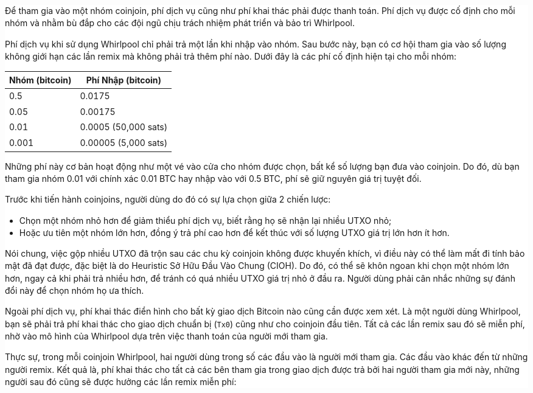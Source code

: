 Để tham gia vào một nhóm coinjoin, phí dịch vụ cũng như phí khai thác phải được thanh toán. Phí dịch vụ được cố định cho mỗi nhóm và nhằm bù đắp cho các đội ngũ chịu trách nhiệm phát triển và bảo trì Whirlpool.

Phí dịch vụ khi sử dụng Whirlpool chỉ phải trả một lần khi nhập vào nhóm. Sau bước này, bạn có cơ hội tham gia vào số lượng không giới hạn các lần remix mà không phải trả thêm phí nào. Dưới đây là các phí cố định hiện tại cho mỗi nhóm:

| Nhóm (bitcoin) | Phí Nhập (bitcoin)        |
|----------------|---------------------------|
| 0.5            | 0.0175                    |
| 0.05           | 0.00175                   |
| 0.01           | 0.0005 (50,000 sats)      |
| 0.001          | 0.00005 (5,000 sats)      |


Những phí này cơ bản hoạt động như một vé vào cửa cho nhóm được chọn, bất kể số lượng bạn đưa vào coinjoin. Do đó, dù bạn tham gia nhóm 0.01 với chính xác 0.01 BTC hay nhập vào với 0.5 BTC, phí sẽ giữ nguyên giá trị tuyệt đối.

Trước khi tiến hành coinjoins, người dùng do đó có sự lựa chọn giữa 2 chiến lược:
- Chọn một nhóm nhỏ hơn để giảm thiểu phí dịch vụ, biết rằng họ sẽ nhận lại nhiều UTXO nhỏ;
- Hoặc ưu tiên một nhóm lớn hơn, đồng ý trả phí cao hơn để kết thúc với số lượng UTXO giá trị lớn hơn ít hơn.

Nói chung, việc gộp nhiều UTXO đã trộn sau các chu kỳ coinjoin không được khuyến khích, vì điều này có thể làm mất đi tính bảo mật đã đạt được, đặc biệt là do Heuristic Sở Hữu Đầu Vào Chung (CIOH). Do đó, có thể sẽ khôn ngoan khi chọn một nhóm lớn hơn, ngay cả khi phải trả nhiều hơn, để tránh có quá nhiều UTXO giá trị nhỏ ở đầu ra. Người dùng phải cân nhắc những sự đánh đổi này để chọn nhóm họ ưa thích.

Ngoài phí dịch vụ, phí khai thác điển hình cho bất kỳ giao dịch Bitcoin nào cũng cần được xem xét. Là một người dùng Whirlpool, bạn sẽ phải trả phí khai thác cho giao dịch chuẩn bị (`Tx0`) cũng như cho coinjoin đầu tiên. Tất cả các lần remix sau đó sẽ miễn phí, nhờ vào mô hình của Whirlpool dựa trên việc thanh toán của người mới tham gia.

Thực sự, trong mỗi coinjoin Whirlpool, hai người dùng trong số các đầu vào là người mới tham gia. Các đầu vào khác đến từ những người remix. Kết quả là, phí khai thác cho tất cả các bên tham gia trong giao dịch được trả bởi hai người tham gia mới này, những người sau đó cũng sẽ được hưởng các lần remix miễn phí: